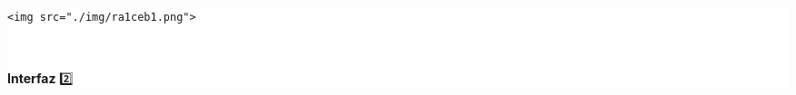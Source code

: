     <img src="./img/ra1ceb1.png">
  </div>

<br>


**Interfaz** 2️⃣

  <div style="text-align:center">
